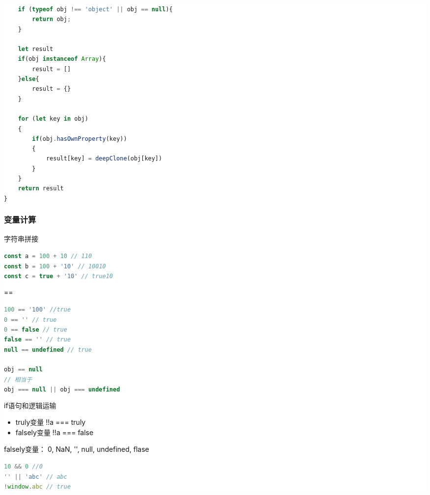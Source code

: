 ```javascript
    if (typeof obj !== 'object' || obj == null){
        return obj;
    }

    let result
    if(obj instanceof Array){
        result = []
    }else{
        result = {}
    }

    for (let key in obj)
    {
        if(obj.hasOwnProperty(key))
        {
            result[key] = deepClone(obj[key])
        }
    }
    return result
}
```

### 变量计算
字符串拼接
```javascript
const a = 100 + 10 // 110
const b = 100 + '10' // 10010
const c = true + '10' // true10
```

==
```javascript
100 == '100' //true
0 == '' // true
0 == false // true
false == '' // true
null == undefined // true

obj == null
// 相当于
obj === null || obj === undefined
```

if语句和逻辑运输  
- truly变量 !!a === truly
- falsely变量 !!a === false

falsely变量： 0, NaN, '', null, undefined, flase
```javascript
10 && 0 //0
'' || 'abc' // abc
!window.abc // true
```
